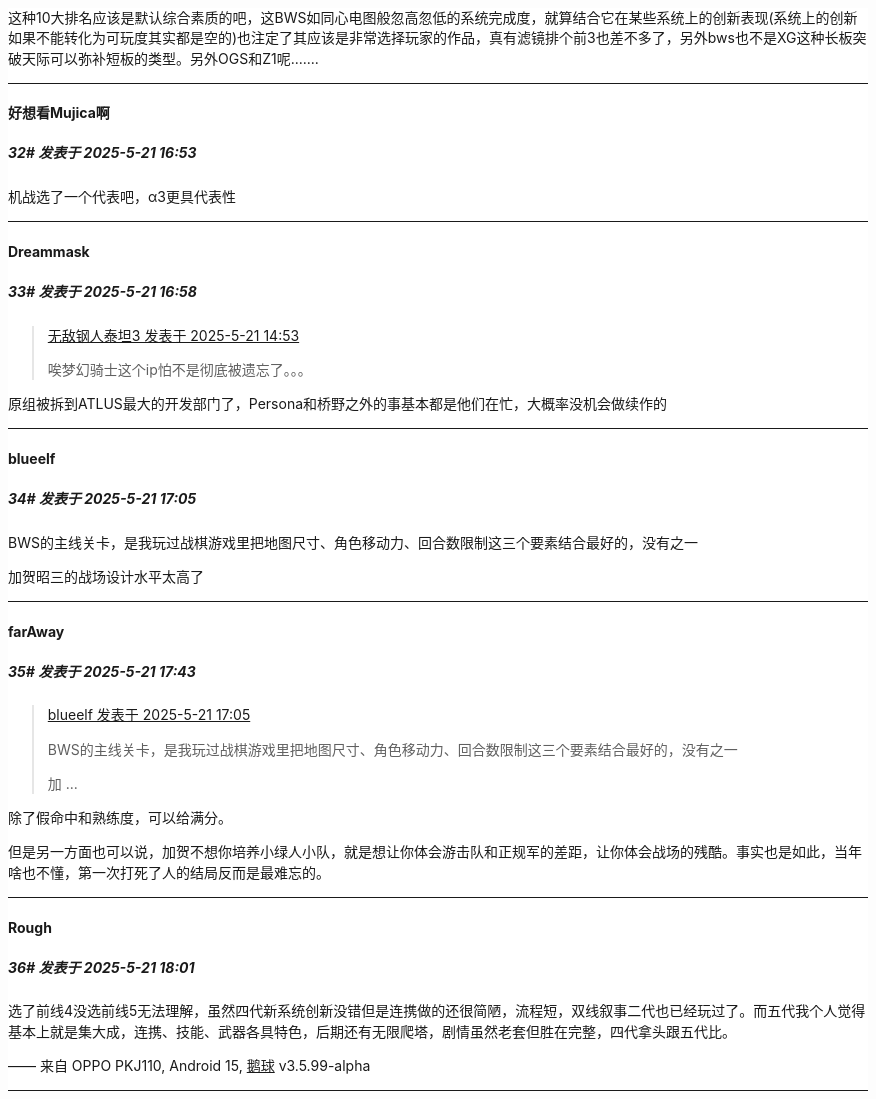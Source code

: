 这种10大排名应该是默认综合素质的吧，这BWS如同心电图般忽高忽低的系统完成度，就算结合它在某些系统上的创新表现(系统上的创新如果不能转化为可玩度其实都是空的)也注定了其应该是非常选择玩家的作品，真有滤镜排个前3也差不多了，另外bws也不是XG这种长板突破天际可以弥补短板的类型。另外OGS和Z1呢.......

*****

####  好想看Mujica啊  
##### 32#       发表于 2025-5-21 16:53

机战选了一个代表吧，α3更具代表性

*****

####  Dreammask  
##### 33#       发表于 2025-5-21 16:58

<blockquote><a href="httphttps://stage1st.com/2b/forum.php?mod=redirect&amp;goto=findpost&amp;pid=67837282&amp;ptid=2252235" target="_blank">无敌钢人泰坦3 发表于 2025-5-21 14:53</a>

唉梦幻骑士这个ip怕不是彻底被遗忘了。。。</blockquote>
原组被拆到ATLUS最大的开发部门了，Persona和桥野之外的事基本都是他们在忙，大概率没机会做续作的

*****

####  blueelf  
##### 34#       发表于 2025-5-21 17:05

BWS的主线关卡，是我玩过战棋游戏里把地图尺寸、角色移动力、回合数限制这三个要素结合最好的，没有之一

加贺昭三的战场设计水平太高了

*****

####  farAway  
##### 35#       发表于 2025-5-21 17:43

<blockquote><a href="httphttps://stage1st.com/2b/forum.php?mod=redirect&amp;goto=findpost&amp;pid=67837766&amp;ptid=2252235" target="_blank">blueelf 发表于 2025-5-21 17:05</a>

BWS的主线关卡，是我玩过战棋游戏里把地图尺寸、角色移动力、回合数限制这三个要素结合最好的，没有之一

加 ...</blockquote>
除了假命中和熟练度，可以给满分。

但是另一方面也可以说，加贺不想你培养小绿人小队，就是想让你体会游击队和正规军的差距，让你体会战场的残酷。事实也是如此，当年啥也不懂，第一次打死了人的结局反而是最难忘的。

*****

####  Rough  
##### 36#       发表于 2025-5-21 18:01

选了前线4没选前线5无法理解，虽然四代新系统创新没错但是连携做的还很简陋，流程短，双线叙事二代也已经玩过了。而五代我个人觉得基本上就是集大成，连携、技能、武器各具特色，后期还有无限爬塔，剧情虽然老套但胜在完整，四代拿头跟五代比。

—— 来自 OPPO PKJ110, Android 15, [鹅球](https://www.pgyer.com/xfPejhuq) v3.5.99-alpha

*****
